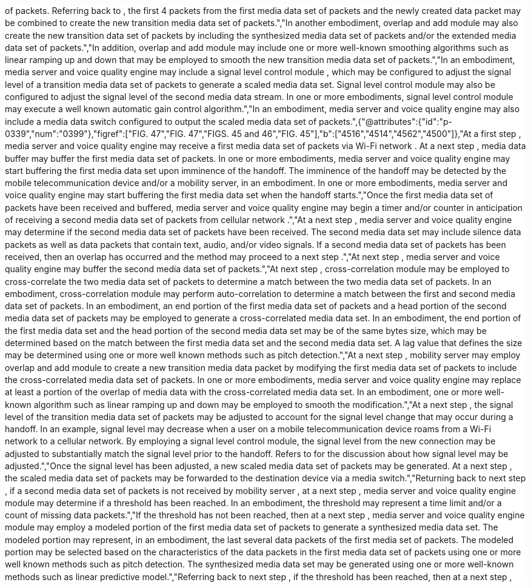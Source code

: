 of packets. Referring back to , the first 4 packets from the first media data set of packets and the newly created data packet  may be combined to create the new transition media data set of packets.","In another embodiment, overlap and add module  may also create the new transition data set of packets by including the synthesized media data set of packets and\/or the extended media data set of packets.","In addition, overlap and add module  may include one or more well-known smoothing algorithms such as linear ramping up and down that may be employed to smooth the new transition media data set of packets.","In an embodiment, media server and voice quality engine  may include a signal level control module , which may be configured to adjust the signal level of a transition media data set of packets to generate a scaled media data set. Signal level control module  may also be configured to adjust the signal level of the second media data stream. In one or more embodiments, signal level control module  may execute a well known automatic gain control algorithm.","In an embodiment, media server and voice quality engine  may also include a media data switch  configured to output the scaled media data set of packets.",{"@attributes":{"id":"p-0339","num":"0399"},"figref":["FIG. 47","FIG. 47","FIGS. 45 and 46","FIG. 45"],"b":["4516","4514","4562","4500"]},"At a first step , media server and voice quality engine  may receive a first media data set of packets via Wi-Fi network . At a next step , media data buffer  may buffer the first media data set of packets. In one or more embodiments, media server and voice quality engine  may start buffering the first media data set upon imminence of the handoff. The imminence of the handoff may be detected by the mobile telecommunication device and\/or a mobility server, in an embodiment. In one or more embodiments, media server and voice quality engine  may start buffering the first media data set when the handoff starts.","Once the first media data set of packets have been received and buffered, media server and voice quality engine  may begin a timer and\/or counter in anticipation of receiving a second media data set of packets from cellular network .","At a next step , media server and voice quality engine  may determine if the second media data set of packets have been received. The second media data set may include silence data packets as well as data packets that contain text, audio, and\/or video signals. If a second media data set of packets has been received, then an overlap has occurred and the method may proceed to a next step .","At next step , media server and voice quality engine  may buffer the second media data set of packets.","At next step , cross-correlation module  may be employed to cross-correlate the two media data set of packets to determine a match between the two media data set of packets. In an embodiment, cross-correlation module  may perform auto-correlation to determine a match between the first and second media data set of packets. In an embodiment, an end portion of the first media data set of packets and a head portion of the second media data set of packets may be employed to generate a cross-correlated media data set. In an embodiment, the end portion of the first media data set and the head portion of the second media data set may be of the same bytes size, which may be determined based on the match between the first media data set and the second media data set. A lag value that defines the size may be determined using one or more well known methods such as pitch detection.","At a next step , mobility server  may employ overlap and add module  to create a new transition media data packet by modifying the first media data set of packets to include the cross-correlated media data set of packets. In one or more embodiments, media server and voice quality engine  may replace at least a portion of the overlap of media data with the cross-correlated media data set. In an embodiment, one or more well-known algorithm such as linear ramping up and down may be employed to smooth the modification.","At a next step , the signal level of the transition media data set of packets may be adjusted to account for the signal level change that may occur during a handoff. In an example, signal level may decrease when a user on a mobile telecommunication device roams from a Wi-Fi network to a cellular network. By employing a signal level control module, the signal level from the new connection may be adjusted to substantially match the signal level prior to the handoff. Refers to  for the discussion about how signal level may be adjusted.","Once the signal level has been adjusted, a new scaled media data set of packets may be generated. At a next step , the scaled media data set of packets may be forwarded to the destination device via a media switch.","Returning back to next step , if a second media data set of packets is not received by mobility server , at a next step , media server and voice quality engine module  may determine if a threshold has been reached. In an embodiment, the threshold may represent a time limit and\/or a count of missing data packets.","If the threshold has not been reached, then at a next step , media server and voice quality engine module  may employ a modeled portion of the first media data set of packets to generate a synthesized media data set. The modeled portion may represent, in an embodiment, the last several data packets of the first media set of packets. The modeled portion may be selected based on the characteristics of the data packets in the first media data set of packets using one or more well known methods such as pitch detection. The synthesized media data set may be generated using one or more well-known methods such as linear predictive model.","Referring back to next step , if the threshold has been reached, then at a next step ,